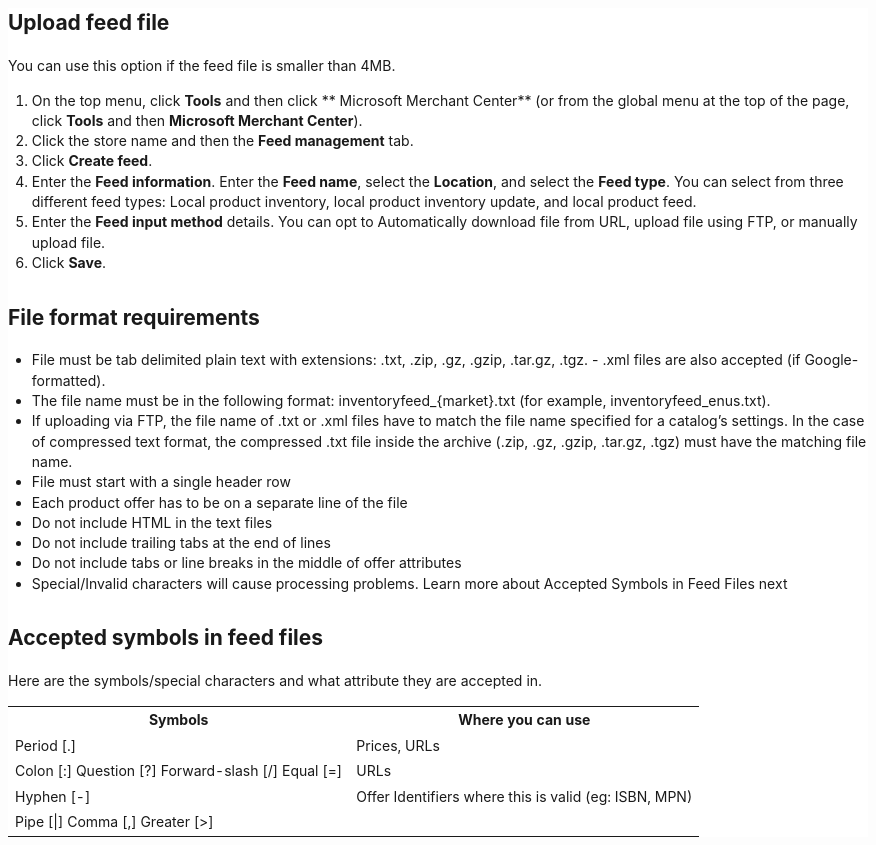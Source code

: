 ## Upload feed file
You can use this option if the feed file is smaller than 4MB.

1. On the top menu, click **Tools** and then click ** Microsoft Merchant Center**  (or from the global menu at the top of the page, click **Tools** and then **Microsoft Merchant Center**).
1. Click the store name and then the **Feed management** tab.
1. Click **Create feed**.
1. Enter the **Feed information**. Enter the **Feed name**, select the **Location**, and select the **Feed type**. You can select from three different feed types: Local product inventory, local product inventory update, and local product feed.
1. Enter the **Feed input method** details. You can opt to Automatically download file from URL, upload file using FTP, or manually upload file.
1. Click **Save**.

## File format requirements
- File must be tab delimited plain text with extensions: .txt, .zip, .gz, .gzip, .tar.gz, .tgz.            -	.xml files are also accepted (if Google-formatted).
- The file name must be in the following format: inventoryfeed_{market}.txt (for example, inventoryfeed_enus.txt).
- If uploading via FTP, the file name of .txt or .xml files have to match the file name specified for a catalog’s settings.            In the case of compressed text format, the compressed .txt file inside the archive (.zip, .gz, .gzip, .tar.gz, .tgz) must have the matching file name.
- File must start with a single header row
- Each product offer has to be on a separate line of the file
- Do not include HTML in the text files
- Do not include trailing tabs at the end of lines
- Do not include tabs or line breaks in the middle of offer attributes
- Special/Invalid characters will cause processing problems. Learn more about Accepted Symbols in Feed Files next

## Accepted symbols in feed files
Here are the symbols/special characters and what attribute they are accepted in.

<table>
  <tr>
    <th scope="col">Symbols</th>
    <th scope="col">Where you can use</th>
  </tr>
  <tr>
    <td>Period [.]</td>
    <td>Prices, URLs</td>
  </tr>
  <tr>
    <td>
            Colon [:]  
            Question [?]  
            Forward-slash [/]  
            Equal [=]
          </td>
    <td>URLs</td>
  </tr>
  <tr>
    <td>
            Hyphen [-]
          </td>
    <td>Offer Identifiers where this is valid (eg: ISBN, MPN)</td>
  </tr>
  <tr>
    <td>
            Pipe [|]  
            Comma [,]   
            Greater [&gt;]